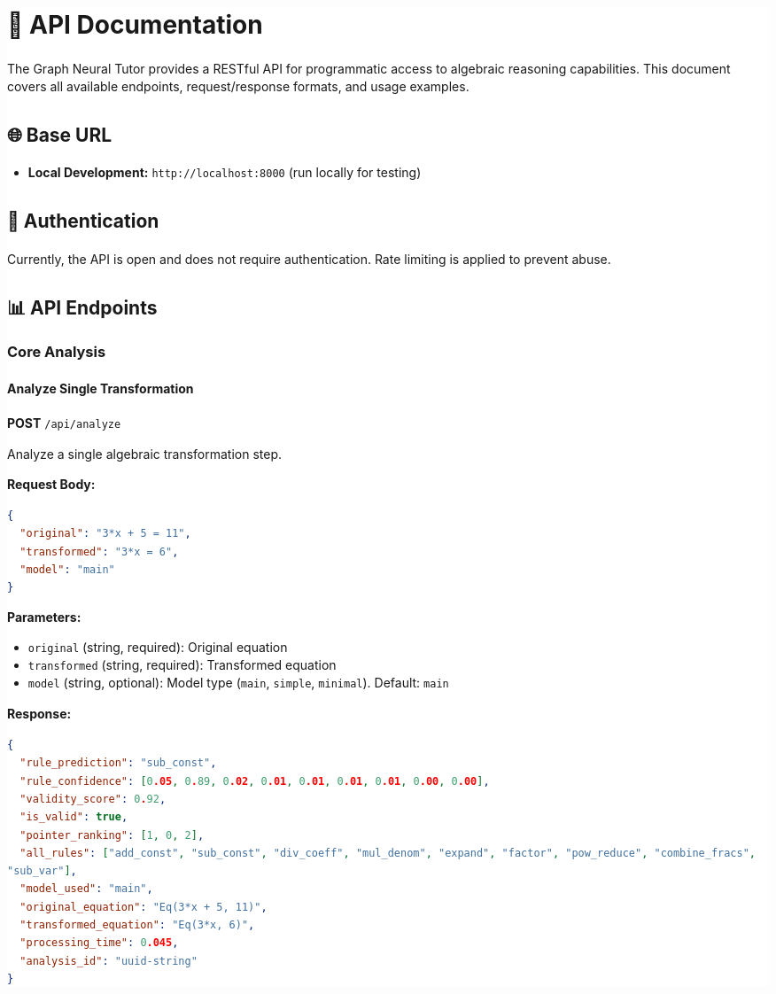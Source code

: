 # 🔌 API Documentation

The Graph Neural Tutor provides a RESTful API for programmatic access to algebraic reasoning capabilities. This document covers all available endpoints, request/response formats, and usage examples.

## 🌐 Base URL

- **Local Development:** `http://localhost:8000` (run locally for testing)

## 🔑 Authentication

Currently, the API is open and does not require authentication. Rate limiting is applied to prevent abuse.

## 📊 API Endpoints

### Core Analysis

#### Analyze Single Transformation

**POST** `/api/analyze`

Analyze a single algebraic transformation step.

**Request Body:**
```json
{
  "original": "3*x + 5 = 11",
  "transformed": "3*x = 6",
  "model": "main"
}
```

**Parameters:**
- `original` (string, required): Original equation
- `transformed` (string, required): Transformed equation  
- `model` (string, optional): Model type (`main`, `simple`, `minimal`). Default: `main`

**Response:**
```json
{
  "rule_prediction": "sub_const",
  "rule_confidence": [0.05, 0.89, 0.02, 0.01, 0.01, 0.01, 0.01, 0.00, 0.00],
  "validity_score": 0.92,
  "is_valid": true,
  "pointer_ranking": [1, 0, 2],
  "all_rules": ["add_const", "sub_const", "div_coeff", "mul_denom", "expand", "factor", "pow_reduce", "combine_fracs", "sub_var"],
  "model_used": "main",
  "original_equation": "Eq(3*x + 5, 11)",
  "transformed_equation": "Eq(3*x, 6)",
  "processing_time": 0.045,
  "analysis_id": "uuid-string"
}
```
